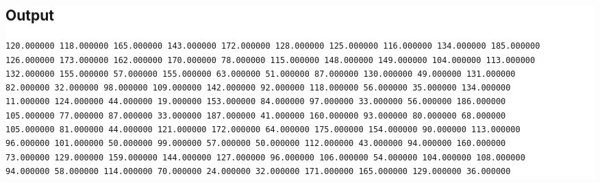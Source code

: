 ## Output

```text
120.000000 118.000000 165.000000 143.000000 172.000000 128.000000 125.000000 116.000000 134.000000 185.000000 
126.000000 173.000000 162.000000 170.000000 78.000000 115.000000 148.000000 149.000000 104.000000 113.000000 
132.000000 155.000000 57.000000 155.000000 63.000000 51.000000 87.000000 130.000000 49.000000 131.000000 
82.000000 32.000000 98.000000 109.000000 142.000000 92.000000 118.000000 56.000000 35.000000 134.000000 
11.000000 124.000000 44.000000 19.000000 153.000000 84.000000 97.000000 33.000000 56.000000 186.000000 
105.000000 77.000000 87.000000 33.000000 187.000000 41.000000 160.000000 93.000000 80.000000 68.000000 
105.000000 81.000000 44.000000 121.000000 172.000000 64.000000 175.000000 154.000000 90.000000 113.000000 
96.000000 101.000000 50.000000 99.000000 57.000000 50.000000 112.000000 43.000000 94.000000 160.000000 
73.000000 129.000000 159.000000 144.000000 127.000000 96.000000 106.000000 54.000000 104.000000 108.000000 
94.000000 58.000000 114.000000 70.000000 24.000000 32.000000 171.000000 165.000000 129.000000 36.000000 

```
